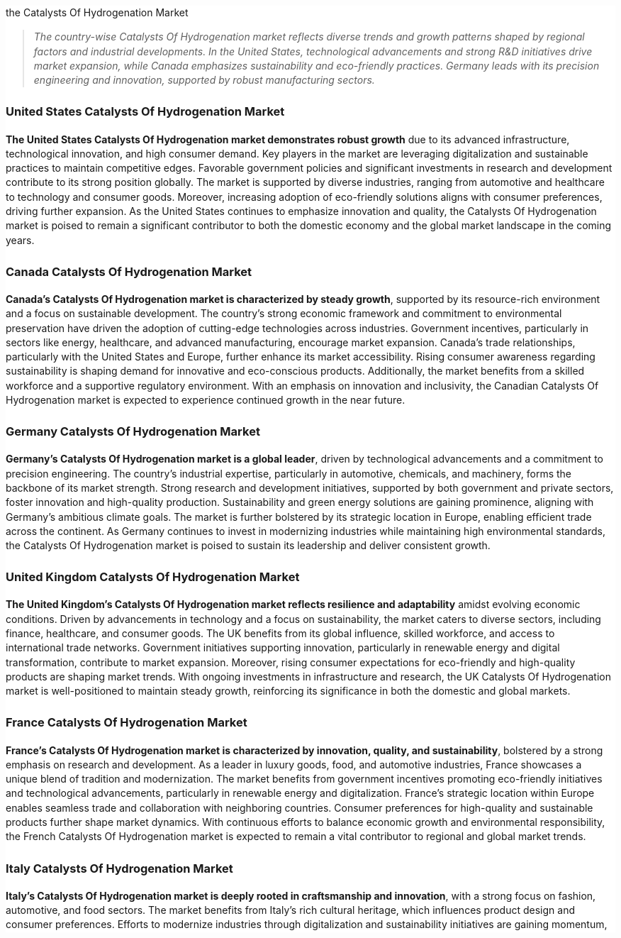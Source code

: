 the Catalysts Of Hydrogenation Market<br /></span></h1><blockquote><p><em><span class="">The country-wise Catalysts Of Hydrogenation market reflects diverse trends and growth patterns shaped by regional factors and industrial developments. In the United States, technological advancements and strong R&amp;D initiatives drive market expansion, while Canada emphasizes sustainability and eco-friendly practices. Germany leads with its precision engineering and innovation, supported by robust manufacturing sectors.</span></em></p></blockquote><h3><strong>United States Catalysts Of Hydrogenation Market</strong></h3><p><strong>The United States Catalysts Of Hydrogenation market demonstrates robust growth</strong> due to its advanced infrastructure, technological innovation, and high consumer demand. Key players in the market are leveraging digitalization and sustainable practices to maintain competitive edges. Favorable government policies and significant investments in research and development contribute to its strong position globally. The market is supported by diverse industries, ranging from automotive and healthcare to technology and consumer goods. Moreover, increasing adoption of eco-friendly solutions aligns with consumer preferences, driving further expansion. As the United States continues to emphasize innovation and quality, the Catalysts Of Hydrogenation market is poised to remain a significant contributor to both the domestic economy and the global market landscape in the coming years.</p><h3><strong>Canada Catalysts Of Hydrogenation Market</strong></h3><p><strong>Canada&rsquo;s Catalysts Of Hydrogenation market is characterized by steady growth</strong>, supported by its resource-rich environment and a focus on sustainable development. The country&rsquo;s strong economic framework and commitment to environmental preservation have driven the adoption of cutting-edge technologies across industries. Government incentives, particularly in sectors like energy, healthcare, and advanced manufacturing, encourage market expansion. Canada&rsquo;s trade relationships, particularly with the United States and Europe, further enhance its market accessibility. Rising consumer awareness regarding sustainability is shaping demand for innovative and eco-conscious products. Additionally, the market benefits from a skilled workforce and a supportive regulatory environment. With an emphasis on innovation and inclusivity, the Canadian Catalysts Of Hydrogenation market is expected to experience continued growth in the near future.</p><h3><strong>Germany Catalysts Of Hydrogenation Market</strong></h3><p><strong>Germany&rsquo;s Catalysts Of Hydrogenation market is a global leader</strong>, driven by technological advancements and a commitment to precision engineering. The country&rsquo;s industrial expertise, particularly in automotive, chemicals, and machinery, forms the backbone of its market strength. Strong research and development initiatives, supported by both government and private sectors, foster innovation and high-quality production. Sustainability and green energy solutions are gaining prominence, aligning with Germany&rsquo;s ambitious climate goals. The market is further bolstered by its strategic location in Europe, enabling efficient trade across the continent. As Germany continues to invest in modernizing industries while maintaining high environmental standards, the Catalysts Of Hydrogenation market is poised to sustain its leadership and deliver consistent growth.</p><h3><strong>United Kingdom Catalysts Of Hydrogenation Market</strong></h3><p><strong>The United Kingdom&rsquo;s Catalysts Of Hydrogenation market reflects resilience and adaptability</strong> amidst evolving economic conditions. Driven by advancements in technology and a focus on sustainability, the market caters to diverse sectors, including finance, healthcare, and consumer goods. The UK benefits from its global influence, skilled workforce, and access to international trade networks. Government initiatives supporting innovation, particularly in renewable energy and digital transformation, contribute to market expansion. Moreover, rising consumer expectations for eco-friendly and high-quality products are shaping market trends. With ongoing investments in infrastructure and research, the UK Catalysts Of Hydrogenation market is well-positioned to maintain steady growth, reinforcing its significance in both the domestic and global markets.</p><h3><strong>France Catalysts Of Hydrogenation Market</strong></h3><p><strong>France&rsquo;s Catalysts Of Hydrogenation market is characterized by innovation, quality, and sustainability</strong>, bolstered by a strong emphasis on research and development. As a leader in luxury goods, food, and automotive industries, France showcases a unique blend of tradition and modernization. The market benefits from government incentives promoting eco-friendly initiatives and technological advancements, particularly in renewable energy and digitalization. France&rsquo;s strategic location within Europe enables seamless trade and collaboration with neighboring countries. Consumer preferences for high-quality and sustainable products further shape market dynamics. With continuous efforts to balance economic growth and environmental responsibility, the French Catalysts Of Hydrogenation market is expected to remain a vital contributor to regional and global market trends.</p><h3><strong>Italy Catalysts Of Hydrogenation Market</strong></h3><p><strong>Italy&rsquo;s Catalysts Of Hydrogenation market is deeply rooted in craftsmanship and innovation</strong>, with a strong focus on fashion, automotive, and food sectors. The market benefits from Italy&rsquo;s rich cultural heritage, which influences product design and consumer preferences. Efforts to modernize industries through digitalization and sustainability initiatives are gaining momentum,